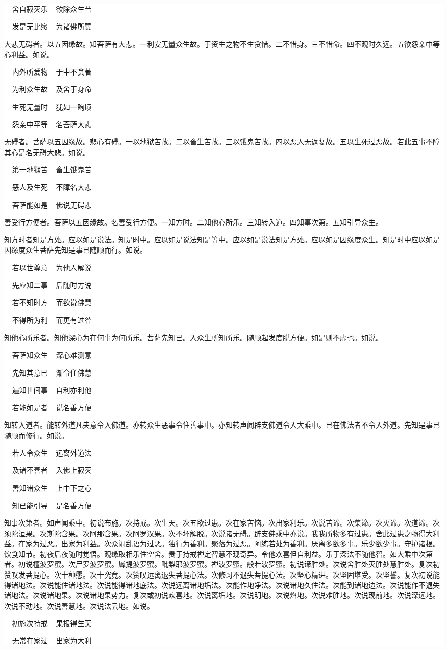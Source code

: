 &nbsp;&nbsp;&nbsp;&nbsp;舍自寂灭乐&nbsp;&nbsp;&nbsp;&nbsp;欲除众生苦

&nbsp;&nbsp;&nbsp;&nbsp;发是无比愿&nbsp;&nbsp;&nbsp;&nbsp;为诸佛所赞

大悲无碍者。以五因缘故。知菩萨有大悲。一利安无量众生故。于资生之物不生贪惜。二不惜身。三不惜命。四不观时久远。五欲怨亲中等心利益。如说。

&nbsp;&nbsp;&nbsp;&nbsp;内外所爱物&nbsp;&nbsp;&nbsp;&nbsp;于中不贪著

&nbsp;&nbsp;&nbsp;&nbsp;为利众生故&nbsp;&nbsp;&nbsp;&nbsp;及舍于身命

&nbsp;&nbsp;&nbsp;&nbsp;生死无量时&nbsp;&nbsp;&nbsp;&nbsp;犹如一眴顷

&nbsp;&nbsp;&nbsp;&nbsp;怨亲中平等&nbsp;&nbsp;&nbsp;&nbsp;名菩萨大悲

无碍者。菩萨以五因缘故。悲心有碍。一以地狱苦故。二以畜生苦故。三以饿鬼苦故。四以恶人无返复故。五以生死过恶故。若此五事不障其心是名无碍大悲。如说。

&nbsp;&nbsp;&nbsp;&nbsp;第一地狱苦&nbsp;&nbsp;&nbsp;&nbsp;畜生饿鬼苦

&nbsp;&nbsp;&nbsp;&nbsp;恶人及生死&nbsp;&nbsp;&nbsp;&nbsp;不障名大悲

&nbsp;&nbsp;&nbsp;&nbsp;菩萨能如是&nbsp;&nbsp;&nbsp;&nbsp;佛说无碍悲

善受行方便者。菩萨以五因缘故。名善受行方便。一知方时。二知他心所乐。三知转入道。四知事次第。五知引导众生。

知方时者知是方处。应以如是说法。知是时中。应以如是说法知是等中。应以如是说法知是方处。应以如是因缘度众生。知是时中应以如是因缘度众生菩萨先知是事已随顺而行。如说。

&nbsp;&nbsp;&nbsp;&nbsp;若以世尊意&nbsp;&nbsp;&nbsp;&nbsp;为他人解说

&nbsp;&nbsp;&nbsp;&nbsp;先应知二事&nbsp;&nbsp;&nbsp;&nbsp;后随时方说

&nbsp;&nbsp;&nbsp;&nbsp;若不知时方&nbsp;&nbsp;&nbsp;&nbsp;而欲说佛慧

&nbsp;&nbsp;&nbsp;&nbsp;不得所为利&nbsp;&nbsp;&nbsp;&nbsp;而更有过咎

知他心所乐者。知他深心为在何事为何所乐。菩萨先知已。入众生所知所乐。随顺起发度脱方便。如是则不虚也。如说。

&nbsp;&nbsp;&nbsp;&nbsp;菩萨知众生&nbsp;&nbsp;&nbsp;&nbsp;深心难测意

&nbsp;&nbsp;&nbsp;&nbsp;先知其意已&nbsp;&nbsp;&nbsp;&nbsp;渐令住佛慧

&nbsp;&nbsp;&nbsp;&nbsp;遍知世间事&nbsp;&nbsp;&nbsp;&nbsp;自利亦利他

&nbsp;&nbsp;&nbsp;&nbsp;若能如是者&nbsp;&nbsp;&nbsp;&nbsp;说名善方便

知转入道者。能转外道凡夫意令入佛道。亦转众生恶事令住善事中。亦知转声闻辟支佛道令入大乘中。已在佛法者不令入外道。先知是事已随顺而修行。如说。

&nbsp;&nbsp;&nbsp;&nbsp;若人令众生&nbsp;&nbsp;&nbsp;&nbsp;远离外道法

&nbsp;&nbsp;&nbsp;&nbsp;及诸不善者&nbsp;&nbsp;&nbsp;&nbsp;入佛上寂灭

&nbsp;&nbsp;&nbsp;&nbsp;善知诸众生&nbsp;&nbsp;&nbsp;&nbsp;上中下之心

&nbsp;&nbsp;&nbsp;&nbsp;知已能引导&nbsp;&nbsp;&nbsp;&nbsp;是名善方便

知事次第者。如声闻乘中。初说布施。次持戒。次生天。次五欲过患。次在家苦恼。次出家利乐。次说苦谛。次集谛。次灭谛。次道谛。次须陀洹果。次斯陀含果。次阿那含果。次阿罗汉果。次不坏解脱。次说诸无碍。辟支佛乘中亦说。我我所物多有过患。舍此过患之物得大利益。在家为过恶。出家为利益。次众闹乱语为过恶。独行为善利。聚落为过恶。阿练若处为善利。厌离多欲多事。乐少欲少事。守护诸根。饮食知节。初夜后夜随时觉悟。观缘取相乐住空舍。贵于持戒禅定智慧不现奇异。令他欢喜但自利益。乐于深法不随他智。如大乘中次第者。初说檀波罗蜜。次尸罗波罗蜜。羼提波罗蜜。毗梨耶波罗蜜。禅波罗蜜。般若波罗蜜。初说谛胜处。次说舍胜处灭胜处慧胜处。复次初赞叹发菩提心。次十种愿。次十究竟。次赞叹远离退失菩提心法。次修习不退失菩提心法。次坚心精进。次坚固堪受。次坚誓。复次初说能得诸地法。次说能住诸地法。次说能得诸地底法。次说远离诸地垢法。次能作地净法。次说诸地久住法。次能到诸地边法。次说能作不退失诸地法。次说诸地果。次说诸地果势力。复次或初说欢喜地。次说离垢地。次说明地。次说焰地。次说难胜地。次说现前地。次说深远地。次说不动地。次说善慧地。次说法云地。如说。

&nbsp;&nbsp;&nbsp;&nbsp;初施次持戒&nbsp;&nbsp;&nbsp;&nbsp;果报得生天

&nbsp;&nbsp;&nbsp;&nbsp;无常在家过&nbsp;&nbsp;&nbsp;&nbsp;出家为大利
